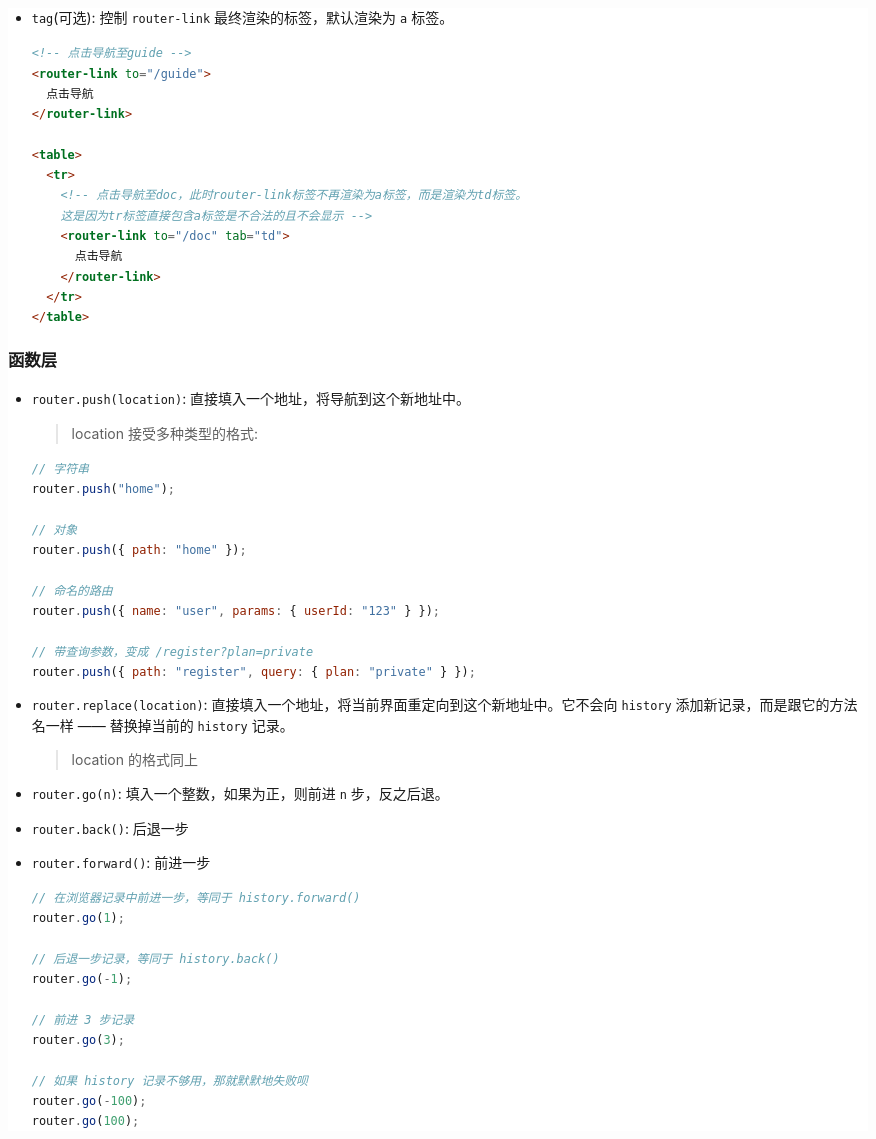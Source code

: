 - `tag`(可选): 控制 `router-link` 最终渲染的标签，默认渲染为 `a` 标签。

  ```html
  <!-- 点击导航至guide -->
  <router-link to="/guide">
    点击导航
  </router-link>

  <table>
    <tr>
      <!-- 点击导航至doc，此时router-link标签不再渲染为a标签，而是渲染为td标签。
      这是因为tr标签直接包含a标签是不合法的且不会显示 -->
      <router-link to="/doc" tab="td">
        点击导航
      </router-link>
    </tr>
  </table>
  ```

### 函数层

- `router.push(location)`: 直接填入一个地址，将导航到这个新地址中。

  > location 接受多种类型的格式:

  ```js
  // 字符串
  router.push("home");

  // 对象
  router.push({ path: "home" });

  // 命名的路由
  router.push({ name: "user", params: { userId: "123" } });

  // 带查询参数，变成 /register?plan=private
  router.push({ path: "register", query: { plan: "private" } });
  ```

- `router.replace(location)`: 直接填入一个地址，将当前界面重定向到这个新地址中。它不会向 `history` 添加新记录，而是跟它的方法名一样 —— 替换掉当前的 `history` 记录。

  > location 的格式同上

- `router.go(n)`: 填入一个整数，如果为正，则前进 `n` 步，反之后退。
- `router.back()`: 后退一步
- `router.forward()`: 前进一步

  ```js
  // 在浏览器记录中前进一步，等同于 history.forward()
  router.go(1);

  // 后退一步记录，等同于 history.back()
  router.go(-1);

  // 前进 3 步记录
  router.go(3);

  // 如果 history 记录不够用，那就默默地失败呗
  router.go(-100);
  router.go(100);
  ```
